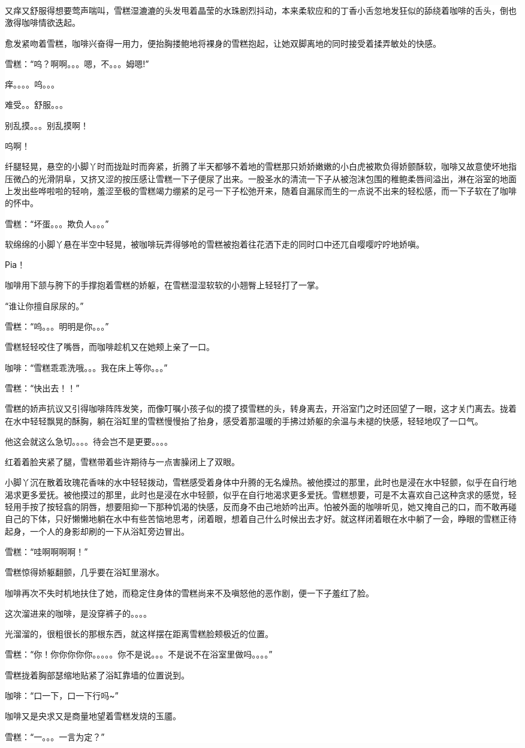 又痒又舒服得想要莺声喘叫，雪糕湿漉漉的头发甩着晶莹的水珠剧烈抖动，本来柔软应和的丁香小舌忽地发狂似的舔绕着咖啡的舌头，倒也激得咖啡情欲迭起。

愈发紧吻着雪糕，咖啡兴奋得一用力，便抬胸搂鲍地将裸身的雪糕抱起，让她双脚离地的同时接受着揉弄敏处的快感。

雪糕：“呜？啊啊。。。嗯，不。。。姆嗯!”

痒。。。。呜。。。

难受。。舒服。。。

别乱摸。。。别乱摸啊！

呜啊！

纤腿轻晃，悬空的小脚丫时而拢趾时而奔紧，折腾了半天都够不着地的雪糕那只娇娇嫩嫩的小白虎被欺负得娇颤酥软，咖啡又故意使坏地指压微凸的光滑阴阜，又挤又涩的按压感让雪糕一下子便尿了出来。一股圣水的清流一下子从被泡沫包围的稚鲍柔唇间溢出，淋在浴室的地面上发出些哗啦啦的轻响，羞涩至极的雪糕竭力绷紧的足弓一下子松弛开来，随着自漏尿而生的一点说不出来的轻松感，而一下子软在了咖啡的怀中。

雪糕：“坏蛋。。。欺负人。。。”

软绵绵的小脚丫悬在半空中轻晃，被咖啡玩弄得够呛的雪糕被抱着往花洒下走的同时口中还兀自嘤嘤咛咛地娇嗔。

Pia！

咖啡用下颔与胯下的手撑抱着雪糕的娇躯，在雪糕湿湿软软的小翘臀上轻轻打了一掌。

“谁让你擅自尿尿的。”

雪糕：“呜。。。明明是你。。。”

雪糕轻轻咬住了嘴唇，而咖啡趁机又在她颊上亲了一口。

咖啡：“雪糕乖乖洗哦。。。我在床上等你。。。”

雪糕：“快出去！！”

雪糕的娇声抗议又引得咖啡阵阵发笑，而像叮嘱小孩子似的摸了摸雪糕的头，转身离去，开浴室门之时还回望了一眼，这才关门离去。拢着在水中轻轻飘晃的酥胸，躺在浴缸里的雪糕慢慢抬了抬身，感受着那温暖的手拂过娇躯的余温与未褪的快感，轻轻地叹了一口气。

他这会就这么急切。。。。待会岂不是更要。。。。

红着着脸夹紧了腿，雪糕带着些许期待与一点害臊闭上了双眼。

小脚丫沉在散着玫瑰花香味的水中轻轻拨动，雪糕感受着身体中升腾的无名燥热。被他摸过的那里，此时也是浸在水中轻颤，似乎在自行地渴求更多爱抚。被他摸过的那里，此时也是浸在水中轻颤，似乎在自行地渴求更多爱抚。雪糕想要，可是不太喜欢自己这种贪求的感觉，轻轻用手按了按轻翕的阴唇，想要阻抑一下那种饥渴的快感，反而身不由己地娇吟出声。怕被外面的咖啡听见，她又掩自己的口，而不敢再碰自己的下体，只好懒懒地躺在水中有些苦恼地思考，闭着眼，想着自己什么时候出去才好。就这样闭着眼在水中躺了一会，睁眼的雪糕正待起身，一个人的身影却刷的一下从浴缸旁边冒出。

雪糕：“哇啊啊啊啊！”

雪糕惊得娇躯翻颤，几乎要在浴缸里溺水。

咖啡再次不失时机地扶住了她，而稳定住身体的雪糕尚来不及嗔怒他的恶作剧，便一下子羞红了脸。

这次溜进来的咖啡，是没穿裤子的。。。。

光溜溜的，很粗很长的那根东西，就这样摆在距离雪糕脸颊极近的位置。

雪糕：“你！你你你你你。。。。。你不是说。。。不是说不在浴室里做吗。。。。”

雪糕拢着胸部瑟缩地贴紧了浴缸靠墙的位置说到。

咖啡：“口一下，口一下行吗~”

咖啡又是央求又是商量地望着雪糕发烧的玉靥。

雪糕：“一。。。一言为定？”
